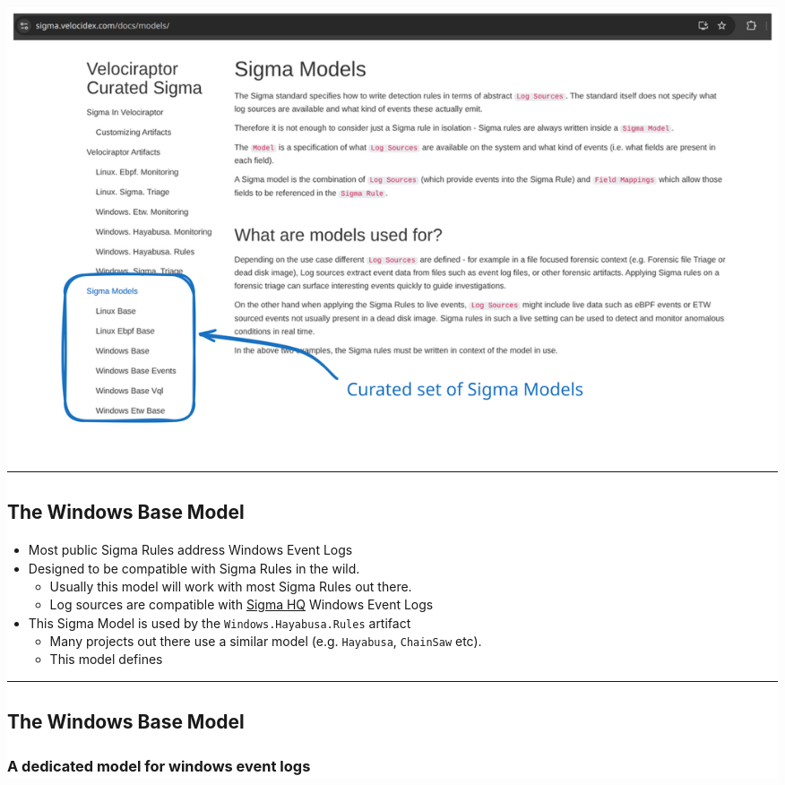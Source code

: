 <img src="sigma_site_models.svg" style="">

---



## The Windows Base Model

* Most public Sigma Rules address Windows Event Logs
* Designed to be compatible with Sigma Rules in the wild.
    * Usually this model will work with most Sigma Rules out there.
    * Log sources are compatible with [Sigma HQ](https://sigmahq.io/docs/basics/log-sources.html) Windows Event Logs
* This Sigma Model is used by the `Windows.Hayabusa.Rules` artifact
    * Many projects out there use a similar model (e.g. `Hayabusa`,
      `ChainSaw` etc).
    * This model defines

---



## The Windows Base Model
### A dedicated model for windows event logs
